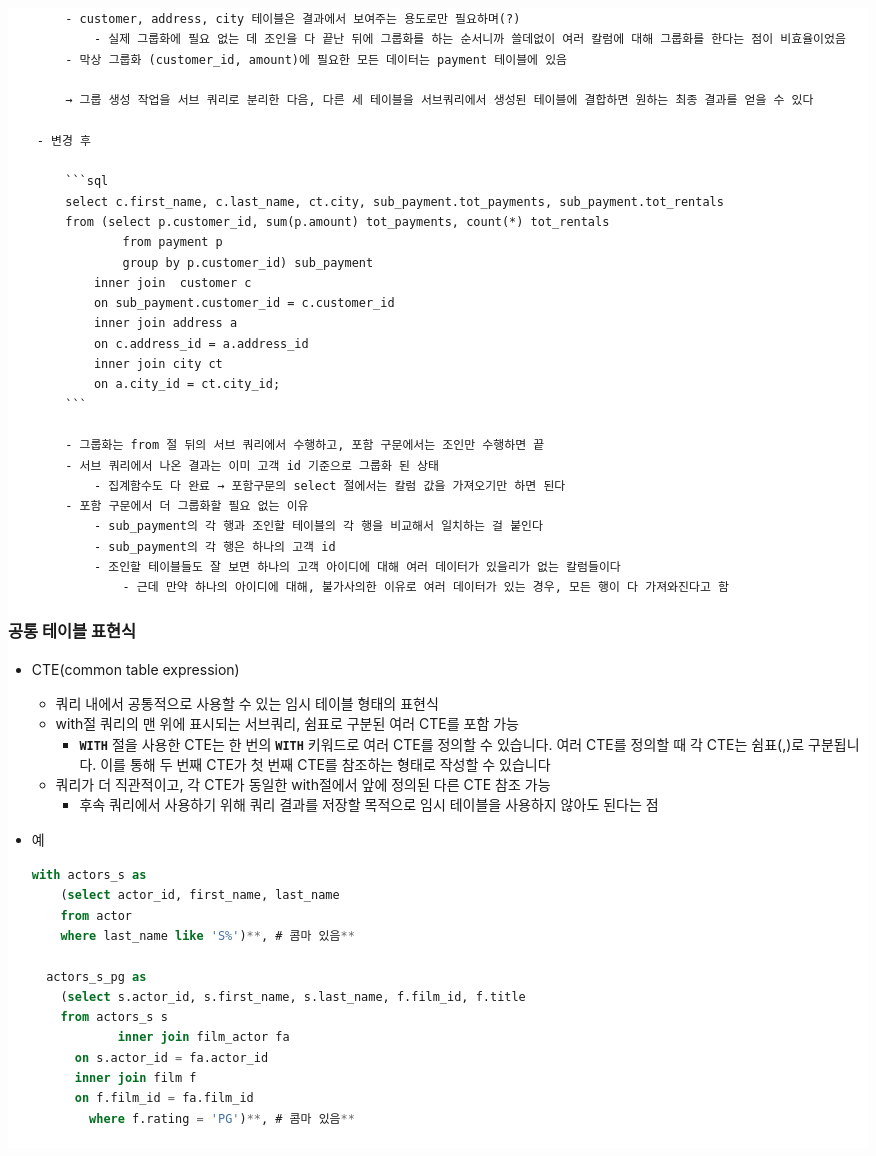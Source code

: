             - customer, address, city 테이블은 결과에서 보여주는 용도로만 필요하며(?)
                - 실제 그룹화에 필요 없는 데 조인을 다 끝난 뒤에 그룹화를 하는 순서니까 쓸데없이 여러 칼럼에 대해 그룹화를 한다는 점이 비효율이었음
            - 막상 그룹화 (customer_id, amount)에 필요한 모든 데이터는 payment 테이블에 있음
            
            → 그룹 생성 작업을 서브 쿼리로 분리한 다음, 다른 세 테이블을 서브쿼리에서 생성된 테이블에 결합하면 원하는 최종 결과를 얻을 수 있다 
            
        - 변경 후
            
            ```sql
            select c.first_name, c.last_name, ct.city, sub_payment.tot_payments, sub_payment.tot_rentals
            from (select p.customer_id, sum(p.amount) tot_payments, count(*) tot_rentals
            		from payment p 
                    group by p.customer_id) sub_payment
            	inner join 	customer c 
                on sub_payment.customer_id = c.customer_id
            	inner join address a
            	on c.address_id = a.address_id
                inner join city ct
                on a.city_id = ct.city_id;
            ```
            
            - 그룹화는 from 절 뒤의 서브 쿼리에서 수행하고, 포함 구문에서는 조인만 수행하면 끝
            - 서브 쿼리에서 나온 결과는 이미 고객 id 기준으로 그룹화 된 상태
                - 집계함수도 다 완료 → 포함구문의 select 절에서는 칼럼 값을 가져오기만 하면 된다
            - 포함 구문에서 더 그룹화할 필요 없는 이유
                - sub_payment의 각 행과 조인할 테이블의 각 행을 비교해서 일치하는 걸 붙인다
                - sub_payment의 각 행은 하나의 고객 id
                - 조인할 테이블들도 잘 보면 하나의 고객 아이디에 대해 여러 데이터가 있을리가 없는 칼럼들이다
                    - 근데 만약 하나의 아이디에 대해, 불가사의한 이유로 여러 데이터가 있는 경우, 모든 행이 다 가져와진다고 함

### 공통 테이블 표현식

- CTE(common table expression)
    - 쿼리 내에서 공통적으로 사용할 수 있는 임시 테이블 형태의 표현식
    - with절 쿼리의 맨 위에 표시되는 서브쿼리, 쉼표로 구분된 여러 CTE를 포함 가능
        - **`WITH`** 절을 사용한 CTE는 한 번의 **`WITH`** 키워드로 여러 CTE를 정의할 수 있습니다. 여러 CTE를 정의할 때 각 CTE는 쉼표(,)로 구분됩니다. 이를 통해 두 번째 CTE가 첫 번째 CTE를 참조하는 형태로 작성할 수 있습니다
    - 쿼리가 더 직관적이고, 각 CTE가 동일한 with절에서 앞에 정의된 다른 CTE 참조 가능
        - 후속 쿼리에서 사용하기 위해 쿼리 결과를 저장할 목적으로 임시 테이블을 사용하지 않아도 된다는 점
- 예
    
    ```sql
    with actors_s as
    	(select actor_id, first_name, last_name
        from actor
        where last_name like 'S%')**, # 콤마 있음** 
        
      actors_s_pg as 
    	(select s.actor_id, s.first_name, s.last_name, f.film_id, f.title
        from actors_s s 
    			inner join film_actor fa
          on s.actor_id = fa.actor_id
          inner join film f
          on f.film_id = fa.film_id
    		where f.rating = 'PG')**, # 콤마 있음** 
    		